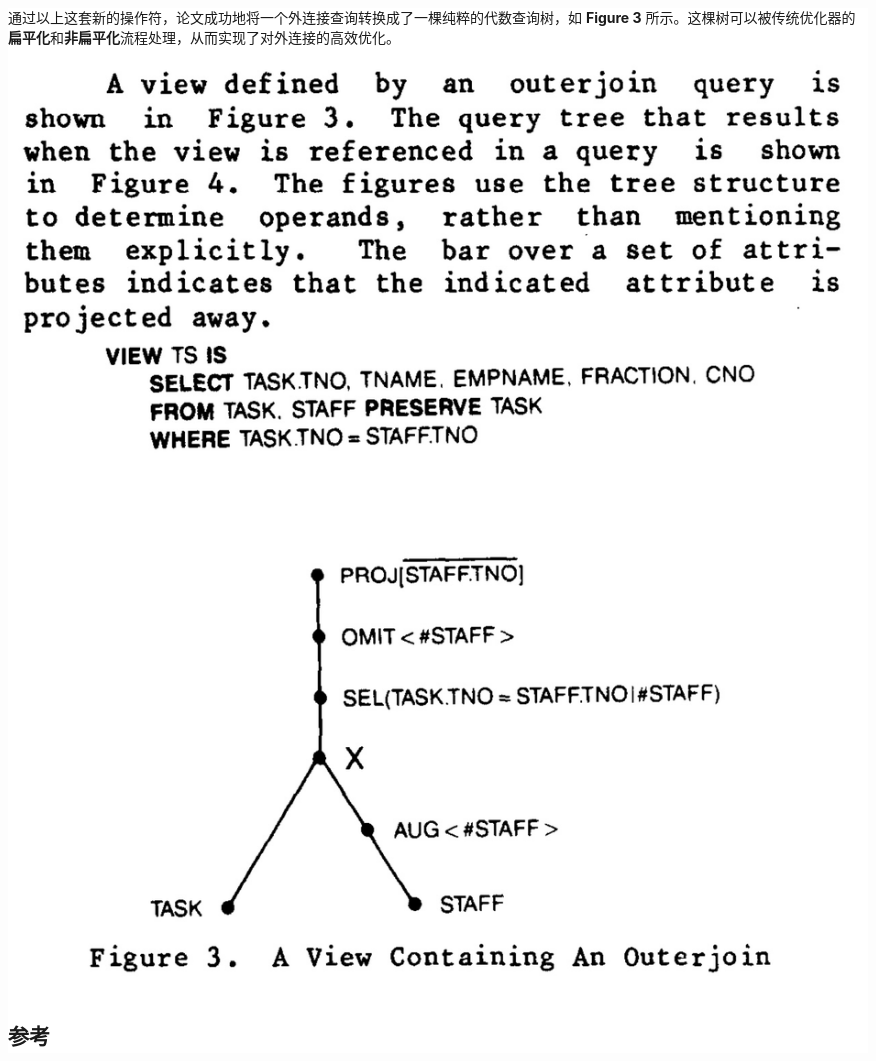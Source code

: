 通过以上这套新的操作符，论文成功地将一个外连接查询转换成了一棵纯粹的代数查询树，如 **Figure 3** 所示。这棵树可以被传统优化器的**扁平化**和**非扁平化**流程处理，从而实现了对外连接的高效优化。 ![pic](20251007_03_pic_002.jpg)  

  
## 参考        
         